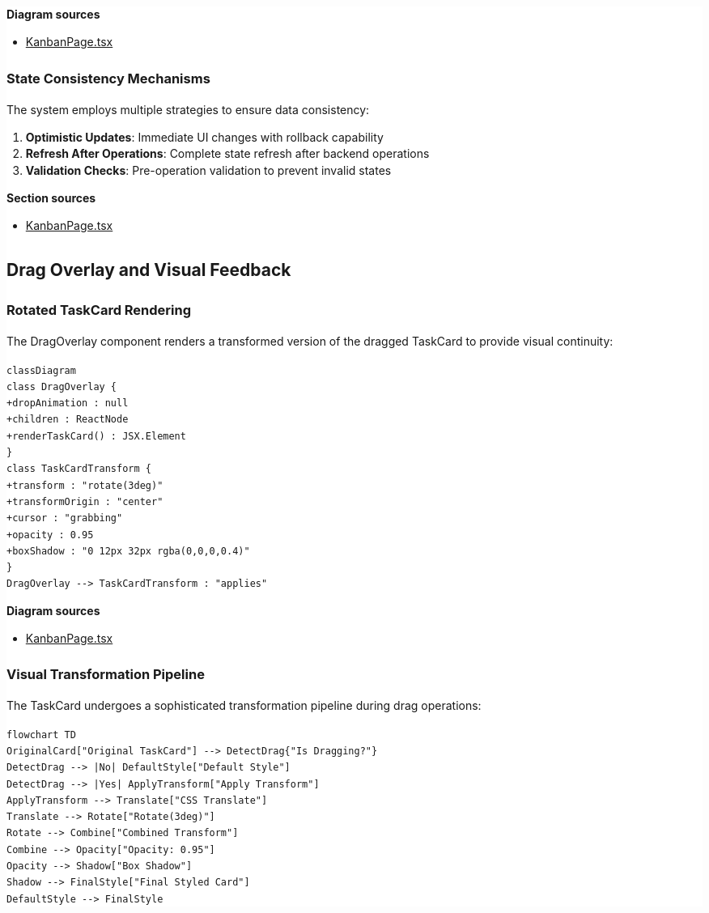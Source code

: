 **Diagram sources**
- [KanbanPage.tsx](file://src/renderer/pages/KanbanPage.tsx#L250-L270)

### State Consistency Mechanisms

The system employs multiple strategies to ensure data consistency:

1. **Optimistic Updates**: Immediate UI changes with rollback capability
2. **Refresh After Operations**: Complete state refresh after backend operations
3. **Validation Checks**: Pre-operation validation to prevent invalid states

**Section sources**
- [KanbanPage.tsx](file://src/renderer/pages/KanbanPage.tsx#L250-L270)

## Drag Overlay and Visual Feedback

### Rotated TaskCard Rendering

The DragOverlay component renders a transformed version of the dragged TaskCard to provide visual continuity:

```mermaid
classDiagram
class DragOverlay {
+dropAnimation : null
+children : ReactNode
+renderTaskCard() : JSX.Element
}
class TaskCardTransform {
+transform : "rotate(3deg)"
+transformOrigin : "center"
+cursor : "grabbing"
+opacity : 0.95
+boxShadow : "0 12px 32px rgba(0,0,0,0.4)"
}
DragOverlay --> TaskCardTransform : "applies"
```

**Diagram sources**
- [KanbanPage.tsx](file://src/renderer/pages/KanbanPage.tsx#L476-L490)

### Visual Transformation Pipeline

The TaskCard undergoes a sophisticated transformation pipeline during drag operations:

```mermaid
flowchart TD
OriginalCard["Original TaskCard"] --> DetectDrag{"Is Dragging?"}
DetectDrag --> |No| DefaultStyle["Default Style"]
DetectDrag --> |Yes| ApplyTransform["Apply Transform"]
ApplyTransform --> Translate["CSS Translate"]
Translate --> Rotate["Rotate(3deg)"]
Rotate --> Combine["Combined Transform"]
Combine --> Opacity["Opacity: 0.95"]
Opacity --> Shadow["Box Shadow"]
Shadow --> FinalStyle["Final Styled Card"]
DefaultStyle --> FinalStyle
```
